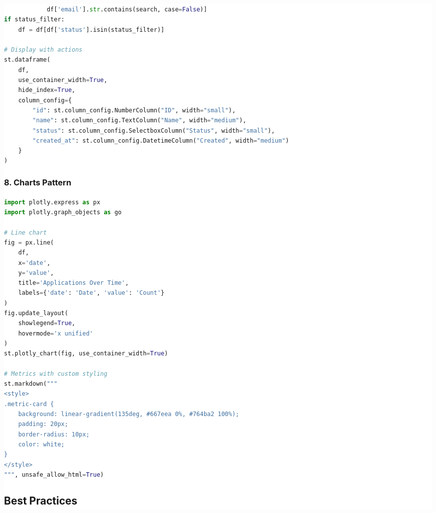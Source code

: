 ```python
            df['email'].str.contains(search, case=False)]
if status_filter:
    df = df[df['status'].isin(status_filter)]

# Display with actions
st.dataframe(
    df,
    use_container_width=True,
    hide_index=True,
    column_config={
        "id": st.column_config.NumberColumn("ID", width="small"),
        "name": st.column_config.TextColumn("Name", width="medium"),
        "status": st.column_config.SelectboxColumn("Status", width="small"),
        "created_at": st.column_config.DatetimeColumn("Created", width="medium")
    }
)
```

### 8. Charts Pattern
```python
import plotly.express as px
import plotly.graph_objects as go

# Line chart
fig = px.line(
    df,
    x='date',
    y='value',
    title='Applications Over Time',
    labels={'date': 'Date', 'value': 'Count'}
)
fig.update_layout(
    showlegend=True,
    hovermode='x unified'
)
st.plotly_chart(fig, use_container_width=True)

# Metrics with custom styling
st.markdown("""
<style>
.metric-card {
    background: linear-gradient(135deg, #667eea 0%, #764ba2 100%);
    padding: 20px;
    border-radius: 10px;
    color: white;
}
</style>
""", unsafe_allow_html=True)
```

## Best Practices
